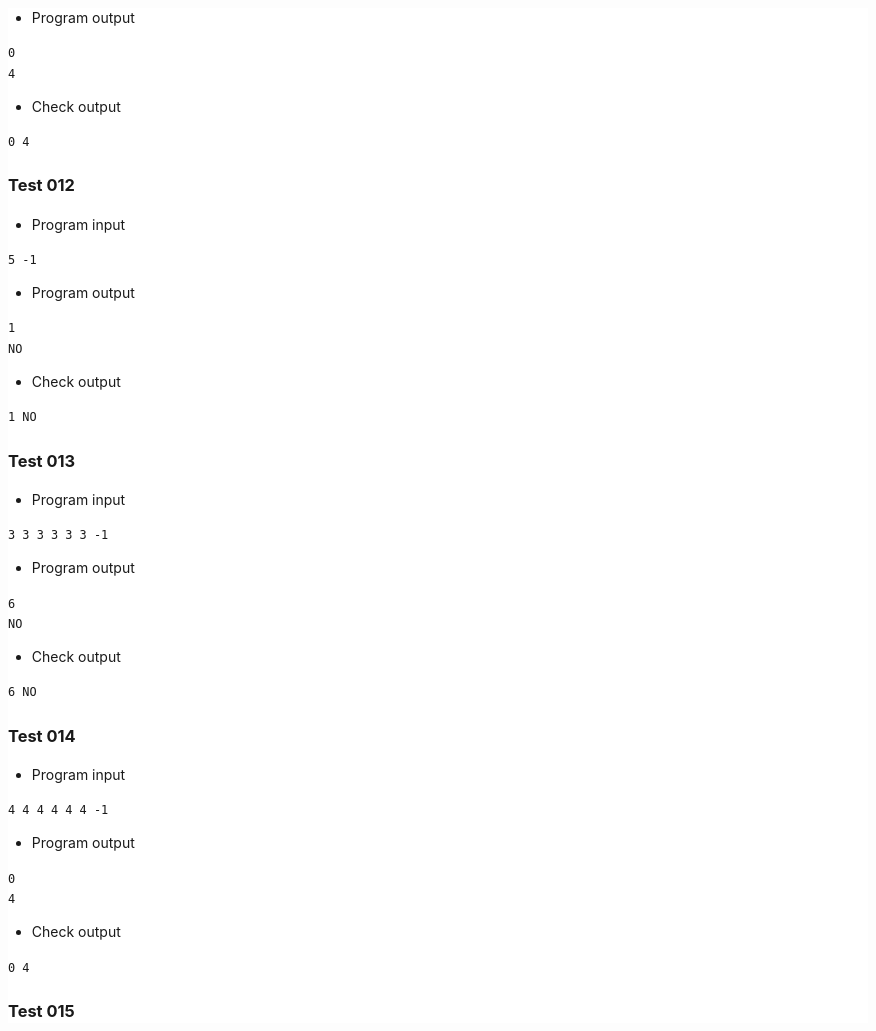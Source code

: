 ```

```
- Program output
```
0
4

```
- Check output
```
0 4

```
### Test 012
- Program input
```
5 -1

```
- Program output
```
1
NO

```
- Check output
```
1 NO

```
### Test 013
- Program input
```
3 3 3 3 3 3 -1

```
- Program output
```
6
NO

```
- Check output
```
6 NO

```
### Test 014
- Program input
```
4 4 4 4 4 4 -1

```
- Program output
```
0
4

```
- Check output
```
0 4

```
### Test 015
